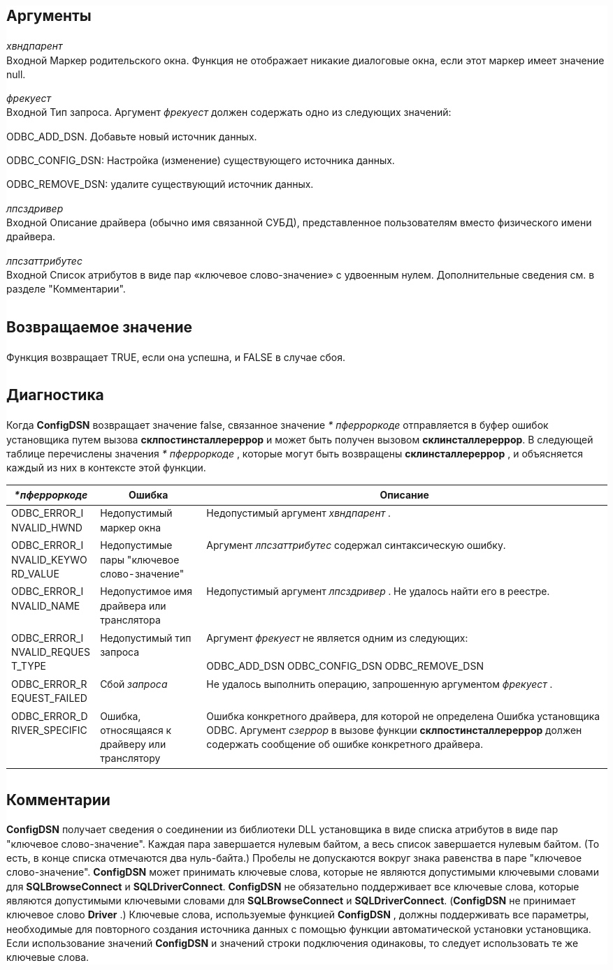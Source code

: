 ## <a name="arguments"></a>Аргументы  
 *хвндпарент*  
 Входной Маркер родительского окна. Функция не отображает никакие диалоговые окна, если этот маркер имеет значение null.  
  
 *фрекуест*  
 Входной Тип запроса. Аргумент *фрекуест* должен содержать одно из следующих значений:  
  
 ODBC_ADD_DSN. Добавьте новый источник данных.  
  
 ODBC_CONFIG_DSN: Настройка (изменение) существующего источника данных.  
  
 ODBC_REMOVE_DSN: удалите существующий источник данных.  
  
 *лпсздривер*  
 Входной Описание драйвера (обычно имя связанной СУБД), представленное пользователям вместо физического имени драйвера.  
  
 *лпсзаттрибутес*  
 Входной Список атрибутов в виде пар «ключевое слово-значение» с удвоенным нулем. Дополнительные сведения см. в разделе "Комментарии".  
  
## <a name="returns"></a>Возвращаемое значение  
 Функция возвращает TRUE, если она успешна, и FALSE в случае сбоя.  
  
## <a name="diagnostics"></a>Диагностика  
 Когда **ConfigDSN** возвращает значение false, связанное значение *\* пферроркоде* отправляется в буфер ошибок установщика путем вызова **склпостинсталлереррор** и может быть получен вызовом **склинсталлереррор**. В следующей таблице перечислены значения *\* пферроркоде* , которые могут быть возвращены **склинсталлереррор** , и объясняется каждый из них в контексте этой функции.  
  
|*\*пферроркоде*|Ошибка|Описание|  
|---------------------|-----------|-----------------|  
|ODBC_ERROR_INVALID_HWND|Недопустимый маркер окна|Недопустимый аргумент *хвндпарент* .|  
|ODBC_ERROR_INVALID_KEYWORD_VALUE|Недопустимые пары "ключевое слово-значение"|Аргумент *лпсзаттрибутес* содержал синтаксическую ошибку.|  
|ODBC_ERROR_INVALID_NAME|Недопустимое имя драйвера или транслятора|Недопустимый аргумент *лпсздривер* . Не удалось найти его в реестре.|  
|ODBC_ERROR_INVALID_REQUEST_TYPE|Недопустимый тип запроса|Аргумент *фрекуест* не является одним из следующих:<br /><br /> ODBC_ADD_DSN ODBC_CONFIG_DSN ODBC_REMOVE_DSN|  
|ODBC_ERROR_REQUEST_FAILED|Сбой *запроса*|Не удалось выполнить операцию, запрошенную аргументом *фрекуест* .|  
|ODBC_ERROR_DRIVER_SPECIFIC|Ошибка, относящаяся к драйверу или транслятору|Ошибка конкретного драйвера, для которой не определена Ошибка установщика ODBC. Аргумент *сзеррор* в вызове функции **склпостинсталлереррор** должен содержать сообщение об ошибке конкретного драйвера.|  
  
## <a name="comments"></a>Комментарии  
 **ConfigDSN** получает сведения о соединении из библиотеки DLL установщика в виде списка атрибутов в виде пар "ключевое слово-значение". Каждая пара завершается нулевым байтом, а весь список завершается нулевым байтом. (То есть, в конце списка отмечаются два нуль-байта.) Пробелы не допускаются вокруг знака равенства в паре "ключевое слово-значение". **ConfigDSN** может принимать ключевые слова, которые не являются допустимыми ключевыми словами для **SQLBrowseConnect** и **SQLDriverConnect**. **ConfigDSN** не обязательно поддерживает все ключевые слова, которые являются допустимыми ключевыми словами для **SQLBrowseConnect** и **SQLDriverConnect**. (**ConfigDSN** не принимает ключевое слово **Driver** .) Ключевые слова, используемые функцией **ConfigDSN** , должны поддерживать все параметры, необходимые для повторного создания источника данных с помощью функции автоматической установки установщика. Если использование значений **ConfigDSN** и значений строки подключения одинаковы, то следует использовать те же ключевые слова.  
  
